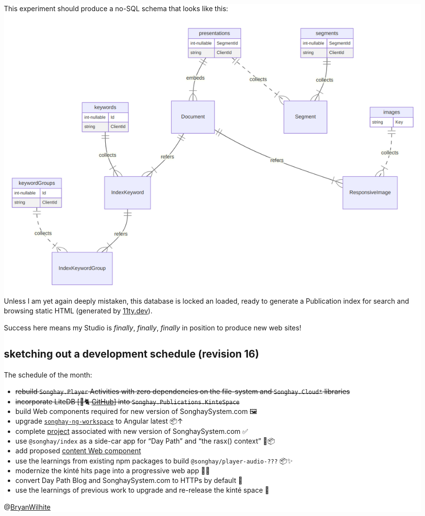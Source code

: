 This experiment should produce a no-SQL schema that looks like this:

![Publications no-SQL schema](../presentation/image/day-path-2021-05-24-19-46-33.png)

Unless I am yet again deeply mistaken, this database is locked an loaded, ready to generate a Publication index for search and browsing static HTML (generated by [11ty.dev](https://www.11ty.dev/)).

Success here means my Studio is _finally_, _finally_, _finally_ in position to produce new web sites!

## sketching out a development schedule (revision 16)

The schedule of the month:

- ~~rebuild `Songhay.Player` Activities with zero dependencies on the file-system and `Songhay.Cloud*` libraries~~
- ~~incorporate LiteDB [🐙🐈 [GitHub](https://github.com/mbdavid/litedb)] into `Songhay.Publications.KinteSpace`~~
- build Web components required for new version of SonghaySystem.com 🖼
- upgrade [`songhay-ng-workspace`](https://github.com/BryanWilhite/songhay-ng-workspace) to Angular latest 📦↑
- complete [project](https://github.com/BryanWilhite/songhay-dashboard/projects/1) associated with new version of SonghaySystem.com ✅
- use `@songhay/index` as a side-car app for “Day Path” and “the rasx() context” 🚛📦
- add proposed [content Web component](https://github.com/BryanWilhite/songhay-web-components/issues/10)
- use the learnings from existing npm packages to build `@songhay/player-audio-???` 📦✨
- modernize the kinté hits page into a progressive web app 💄✨
- convert Day Path Blog and SonghaySystem.com to HTTPs by default 🔐
- use the learnings of previous work to upgrade and re-release the kinté space 🚀

@[BryanWilhite](https://twitter.com/BryanWilhite)
